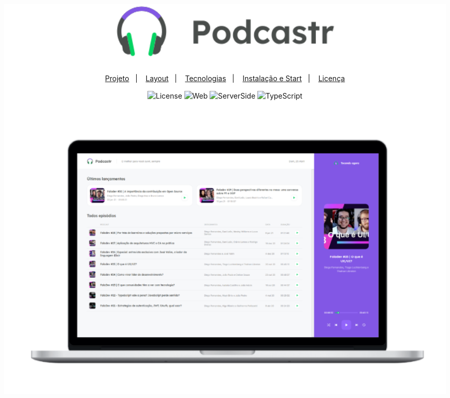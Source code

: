 <h1 align="center">
    <img alt="Podcastr" title="Podcastr" src="./public/logo.svg" width="50%"/>
</h1>

<p align="center">
  <a href="#-projeto">Projeto</a>&nbsp;&nbsp;&nbsp;|&nbsp;&nbsp;&nbsp;
  <a href="#-layout">Layout</a>&nbsp;&nbsp;&nbsp;|&nbsp;&nbsp;&nbsp;
  <a href="#-tecnologias">Tecnologias</a>&nbsp;&nbsp;&nbsp;|&nbsp;&nbsp;&nbsp;
  <a href="#-Instalação e Start">Instalação e Start</a>&nbsp;&nbsp;&nbsp;|&nbsp;&nbsp;&nbsp;
  <a href="#memo-licença">Licença</a>
</p>

<p align="center">
  <img alt="License" src="https://img.shields.io/static/v1?label=License&message=MIT&color=db161d&labelColor=000000&">
  <img alt="Web" src="https://img.shields.io/static/v1?label=Web&message=React&color=15C3D6&labelColor=000000&logo=react">
  <img alt="ServerSide" src="https://img.shields.io/static/v1?label=ServerSide&message=NextJS&color=339933&labelColor=000000&logo=next.js">
  <img alt="TypeScript" src="https://img.shields.io/static/v1?label=Lang&message=TypeScript&color=007ACC&labelColor=000000&logo=typescript">
</p>

<br>

<p align="center">
  <img alt="Podcastr" src="./public/mocupmacbook.png" width="100%">
</p>
